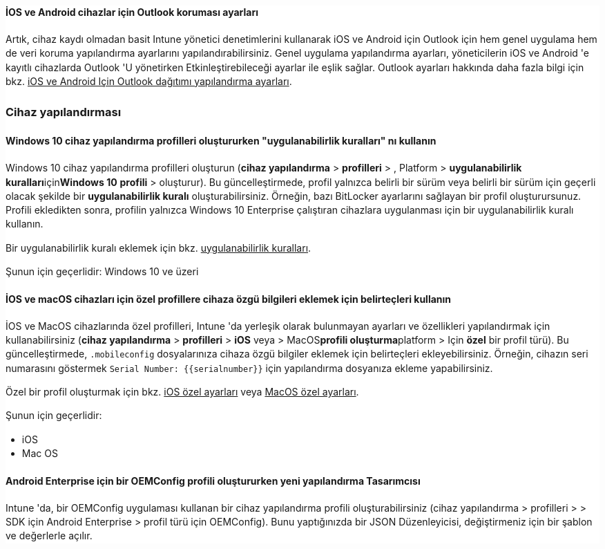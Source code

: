 #### <a name="outlook-protection-settings-for-ios-and-android-devices----3212619---"></a>İOS ve Android cihazlar için Outlook koruması ayarları 
Artık, cihaz kaydı olmadan basit Intune yönetici denetimlerini kullanarak iOS ve Android için Outlook için hem genel uygulama hem de veri koruma yapılandırma ayarlarını yapılandırabilirsiniz. Genel uygulama yapılandırma ayarları, yöneticilerin iOS ve Android 'e kayıtlı cihazlarda Outlook 'U yönetirken Etkinleştirebileceği ayarlar ile eşlik sağlar. Outlook ayarları hakkında daha fazla bilgi için bkz. [iOS ve Android Için Outlook dağıtımı yapılandırma ayarları](https://docs.microsoft.com/exchange/clients-and-mobile-in-exchange-online/outlook-for-ios-and-android/outlook-for-ios-and-android-configuration-with-microsoft-intune).

### <a name="device-configuration"></a>Cihaz yapılandırması

#### <a name="use-applicability-rules-when-creating-windows-10-device-configuration-profiles----2549910-eeready---idstaged---"></a>Windows 10 cihaz yapılandırma profilleri oluştururken "uygulanabilirlik kuralları" nı kullanın 

Windows 10 cihaz yapılandırma profilleri oluşturun (**cihaz yapılandırma** > **profilleri** > , Platform > **uygulanabilirlik kuralları**için**Windows 10** **profili** > oluşturur). Bu güncelleştirmede, profil yalnızca belirli bir sürüm veya belirli bir sürüm için geçerli olacak şekilde bir **uygulanabilirlik kuralı** oluşturabilirsiniz. Örneğin, bazı BitLocker ayarlarını sağlayan bir profil oluşturursunuz. Profili ekledikten sonra, profilin yalnızca Windows 10 Enterprise çalıştıran cihazlara uygulanması için bir uygulanabilirlik kuralı kullanın.

Bir uygulanabilirlik kuralı eklemek için bkz. [uygulanabilirlik kuralları](device-profile-create.md#applicability-rules).

Şunun için geçerlidir: Windows 10 ve üzeri

#### <a name="use-tokens-to-add-device-specific-information-in-custom-profiles-for-ios-and-macos-devices----3330008----"></a>İOS ve macOS cihazları için özel profillere cihaza özgü bilgileri eklemek için belirteçleri kullanın 
İOS ve MacOS cihazlarında özel profilleri, Intune 'da yerleşik olarak bulunmayan ayarları ve özellikleri yapılandırmak için kullanabilirsiniz (**cihaz yapılandırma** > **profilleri** > **iOS** veya > MacOS**profili oluşturma**platform > Için **özel** bir profil türü). Bu güncelleştirmede, `.mobileconfig` dosyalarınıza cihaza özgü bilgiler eklemek için belirteçleri ekleyebilirsiniz. Örneğin, cihazın seri numarasını göstermek `Serial Number: {{serialnumber}}` için yapılandırma dosyanıza ekleme yapabilirsiniz.

Özel bir profil oluşturmak için bkz. [iOS özel ayarları](custom-settings-ios.md) veya [MacOS özel ayarları](custom-settings-macos.md).

Şunun için geçerlidir:
- iOS
- Mac OS

#### <a name="new-configuration-designer-when-creating-an-oemconfig-profile-for-android-enterprise----3712769-----"></a>Android Enterprise için bir OEMConfig profili oluştururken yeni yapılandırma Tasarımcısı 
Intune 'da, bir OEMConfig uygulaması kullanan bir cihaz yapılandırma profili oluşturabilirsiniz (cihaz yapılandırma > profilleri > > SDK için Android Enterprise > profil türü için OEMConfig). Bunu yaptığınızda bir JSON Düzenleyicisi, değiştirmeniz için bir şablon ve değerlerle açılır. 
